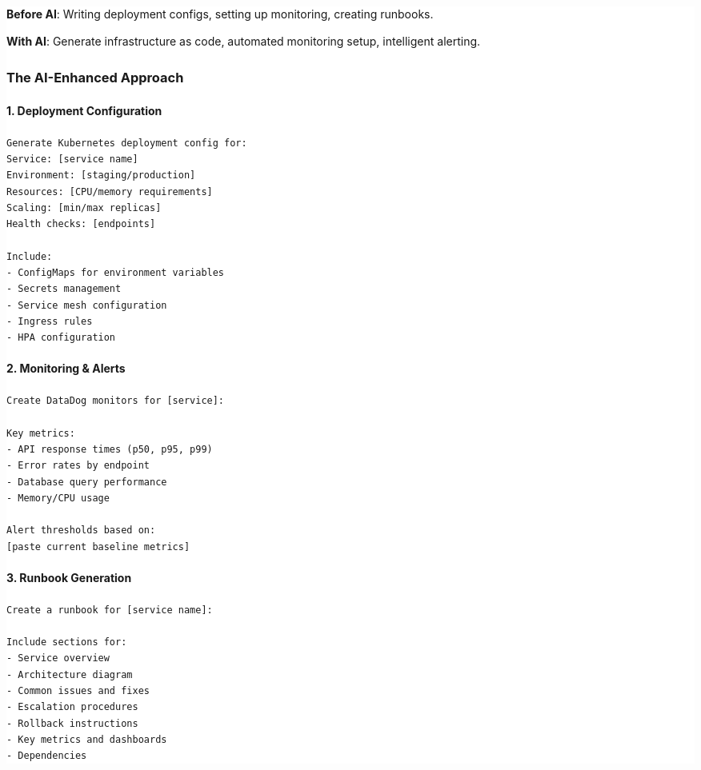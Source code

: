**Before AI**: Writing deployment configs, setting up monitoring, creating runbooks.

**With AI**: Generate infrastructure as code, automated monitoring setup, intelligent alerting.

### The AI-Enhanced Approach

#### 1. Deployment Configuration

```text
Generate Kubernetes deployment config for:
Service: [service name]
Environment: [staging/production]
Resources: [CPU/memory requirements]
Scaling: [min/max replicas]
Health checks: [endpoints]

Include:
- ConfigMaps for environment variables
- Secrets management
- Service mesh configuration
- Ingress rules
- HPA configuration
```

#### 2. Monitoring & Alerts

```text
Create DataDog monitors for [service]:

Key metrics:
- API response times (p50, p95, p99)
- Error rates by endpoint
- Database query performance
- Memory/CPU usage

Alert thresholds based on:
[paste current baseline metrics]
```

#### 3. Runbook Generation

```text
Create a runbook for [service name]:

Include sections for:
- Service overview
- Architecture diagram
- Common issues and fixes
- Escalation procedures
- Rollback instructions
- Key metrics and dashboards
- Dependencies
```
